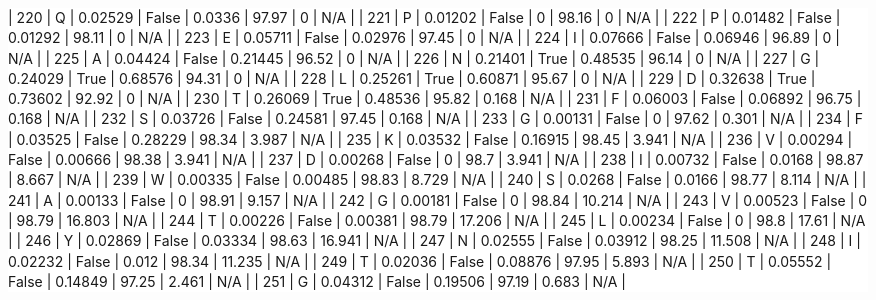 |   220 | Q    |         0.02529 | False     |                          0.0336  |                 97.97 |         0     | N/A                                                         |
|   221 | P    |         0.01202 | False     |                          0       |                 98.16 |         0     | N/A                                                         |
|   222 | P    |         0.01482 | False     |                          0.01292 |                 98.11 |         0     | N/A                                                         |
|   223 | E    |         0.05711 | False     |                          0.02976 |                 97.45 |         0     | N/A                                                         |
|   224 | I    |         0.07666 | False     |                          0.06946 |                 96.89 |         0     | N/A                                                         |
|   225 | A    |         0.04424 | False     |                          0.21445 |                 96.52 |         0     | N/A                                                         |
|   226 | N    |         0.21401 | True      |                          0.48535 |                 96.14 |         0     | N/A                                                         |
|   227 | G    |         0.24029 | True      |                          0.68576 |                 94.31 |         0     | N/A                                                         |
|   228 | L    |         0.25261 | True      |                          0.60871 |                 95.67 |         0     | N/A                                                         |
|   229 | D    |         0.32638 | True      |                          0.73602 |                 92.92 |         0     | N/A                                                         |
|   230 | T    |         0.26069 | True      |                          0.48536 |                 95.82 |         0.168 | N/A                                                         |
|   231 | F    |         0.06003 | False     |                          0.06892 |                 96.75 |         0.168 | N/A                                                         |
|   232 | S    |         0.03726 | False     |                          0.24581 |                 97.45 |         0.168 | N/A                                                         |
|   233 | G    |         0.00131 | False     |                          0       |                 97.62 |         0.301 | N/A                                                         |
|   234 | F    |         0.03525 | False     |                          0.28229 |                 98.34 |         3.987 | N/A                                                         |
|   235 | K    |         0.03532 | False     |                          0.16915 |                 98.45 |         3.941 | N/A                                                         |
|   236 | V    |         0.00294 | False     |                          0.00666 |                 98.38 |         3.941 | N/A                                                         |
|   237 | D    |         0.00268 | False     |                          0       |                 98.7  |         3.941 | N/A                                                         |
|   238 | I    |         0.00732 | False     |                          0.0168  |                 98.87 |         8.667 | N/A                                                         |
|   239 | W    |         0.00335 | False     |                          0.00485 |                 98.83 |         8.729 | N/A                                                         |
|   240 | S    |         0.0268  | False     |                          0.0166  |                 98.77 |         8.114 | N/A                                                         |
|   241 | A    |         0.00133 | False     |                          0       |                 98.91 |         9.157 | N/A                                                         |
|   242 | G    |         0.00181 | False     |                          0       |                 98.84 |        10.214 | N/A                                                         |
|   243 | V    |         0.00523 | False     |                          0       |                 98.79 |        16.803 | N/A                                                         |
|   244 | T    |         0.00226 | False     |                          0.00381 |                 98.79 |        17.206 | N/A                                                         |
|   245 | L    |         0.00234 | False     |                          0       |                 98.8  |        17.61  | N/A                                                         |
|   246 | Y    |         0.02869 | False     |                          0.03334 |                 98.63 |        16.941 | N/A                                                         |
|   247 | N    |         0.02555 | False     |                          0.03912 |                 98.25 |        11.508 | N/A                                                         |
|   248 | I    |         0.02232 | False     |                          0.012   |                 98.34 |        11.235 | N/A                                                         |
|   249 | T    |         0.02036 | False     |                          0.08876 |                 97.95 |         5.893 | N/A                                                         |
|   250 | T    |         0.05552 | False     |                          0.14849 |                 97.25 |         2.461 | N/A                                                         |
|   251 | G    |         0.04312 | False     |                          0.19506 |                 97.19 |         0.683 | N/A                                                         |